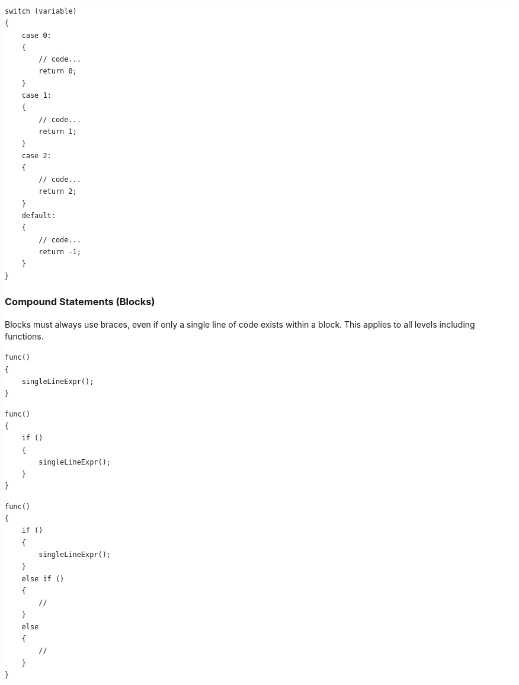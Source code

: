 ```pawn
switch (variable)
{
    case 0:
    {
        // code...
        return 0;
    }
    case 1:
    {
        // code...
        return 1;
    }
    case 2:
    {
        // code...
        return 2;
    }
    default:
    {
        // code...
        return -1;
    }
}
```

### Compound Statements (Blocks)

Blocks must always use braces, even if only a single line of code exists within a block. This applies to all levels including functions.

```pawn
func()
{
    singleLineExpr();
}
```

```pawn
func()
{
    if ()
    {
        singleLineExpr();
    }
}
```

```pawn
func()
{
    if ()
    {
        singleLineExpr();
    }
    else if ()
    {
        //
    }
    else
    {
        //
    }
}
```
